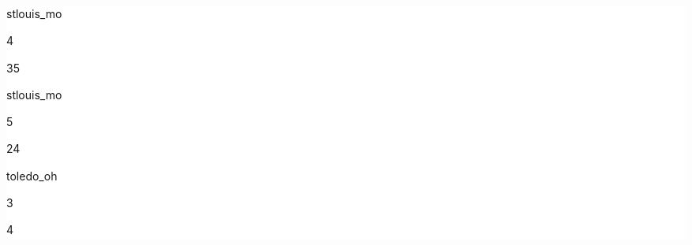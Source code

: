 </tr>

<tr>

<td style="text-align:left;">

stlouis\_mo

</td>

<td style="text-align:right;">

4

</td>

<td style="text-align:right;">

35

</td>

</tr>

<tr>

<td style="text-align:left;">

stlouis\_mo

</td>

<td style="text-align:right;">

5

</td>

<td style="text-align:right;">

24

</td>

</tr>

<tr>

<td style="text-align:left;">

toledo\_oh

</td>

<td style="text-align:right;">

3

</td>

<td style="text-align:right;">

4

</td>
